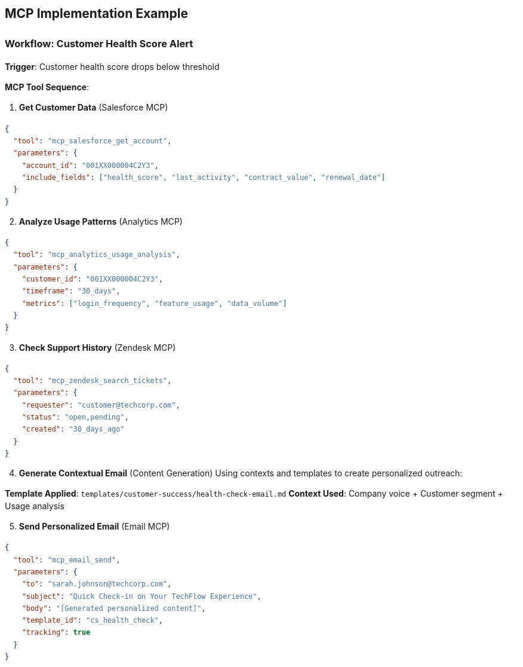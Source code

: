 ## MCP Implementation Example

### Workflow: Customer Health Score Alert

**Trigger**: Customer health score drops below threshold

**MCP Tool Sequence**:

1. **Get Customer Data** (Salesforce MCP)
```json
{
  "tool": "mcp_salesforce_get_account",
  "parameters": {
    "account_id": "001XX000004C2Y3",
    "include_fields": ["health_score", "last_activity", "contract_value", "renewal_date"]
  }
}
```

2. **Analyze Usage Patterns** (Analytics MCP)
```json
{
  "tool": "mcp_analytics_usage_analysis", 
  "parameters": {
    "customer_id": "001XX000004C2Y3",
    "timeframe": "30_days",
    "metrics": ["login_frequency", "feature_usage", "data_volume"]
  }
}
```

3. **Check Support History** (Zendesk MCP)
```json
{
  "tool": "mcp_zendesk_search_tickets",
  "parameters": {
    "requester": "customer@techcorp.com",
    "status": "open,pending",
    "created": "30_days_ago"
  }
}
```

4. **Generate Contextual Email** (Content Generation)
Using contexts and templates to create personalized outreach:

**Template Applied**: `templates/customer-success/health-check-email.md`
**Context Used**: Company voice + Customer segment + Usage analysis

5. **Send Personalized Email** (Email MCP)
```json
{
  "tool": "mcp_email_send",
  "parameters": {
    "to": "sarah.johnson@techcorp.com",
    "subject": "Quick Check-in on Your TechFlow Experience",
    "body": "[Generated personalized content]",
    "template_id": "cs_health_check",
    "tracking": true
  }
}
```
